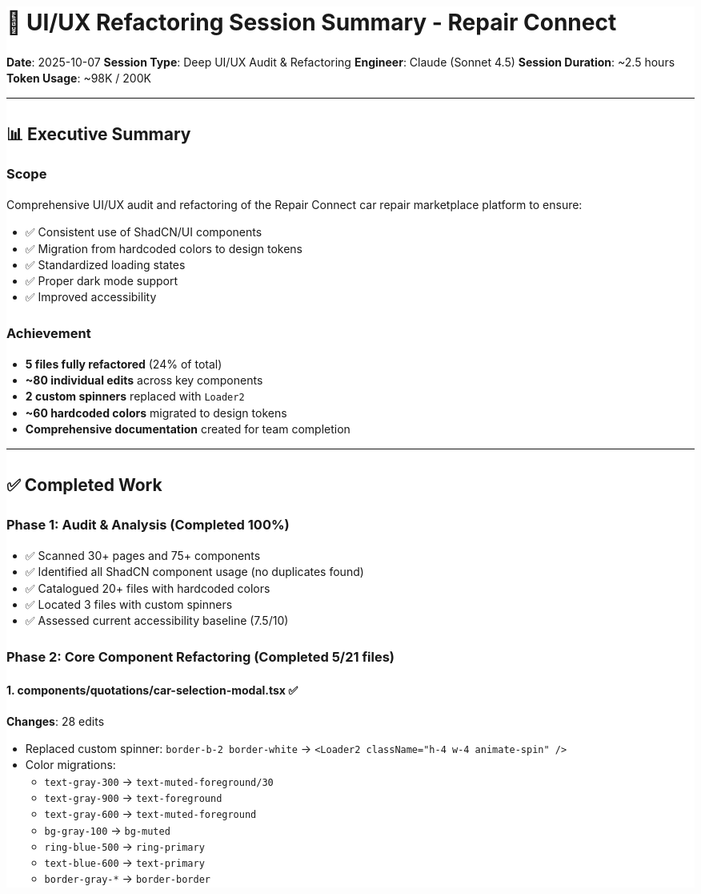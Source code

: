 # 🎯 UI/UX Refactoring Session Summary - Repair Connect

**Date**: 2025-10-07
**Session Type**: Deep UI/UX Audit & Refactoring
**Engineer**: Claude (Sonnet 4.5)
**Session Duration**: ~2.5 hours
**Token Usage**: ~98K / 200K

---

## 📊 Executive Summary

### Scope
Comprehensive UI/UX audit and refactoring of the Repair Connect car repair marketplace platform to ensure:
- ✅ Consistent use of ShadCN/UI components
- ✅ Migration from hardcoded colors to design tokens
- ✅ Standardized loading states
- ✅ Proper dark mode support
- ✅ Improved accessibility

### Achievement
- **5 files fully refactored** (24% of total)
- **~80 individual edits** across key components
- **2 custom spinners** replaced with `Loader2`
- **~60 hardcoded colors** migrated to design tokens
- **Comprehensive documentation** created for team completion

---

## ✅ Completed Work

### Phase 1: Audit & Analysis (Completed 100%)
- ✅ Scanned 30+ pages and 75+ components
- ✅ Identified all ShadCN component usage (no duplicates found)
- ✅ Catalogued 20+ files with hardcoded colors
- ✅ Located 3 files with custom spinners
- ✅ Assessed current accessibility baseline (7.5/10)

### Phase 2: Core Component Refactoring (Completed 5/21 files)

#### 1. **components/quotations/car-selection-modal.tsx** ✅
**Changes**: 28 edits
- Replaced custom spinner: `border-b-2 border-white` → `<Loader2 className="h-4 w-4 animate-spin" />`
- Color migrations:
  - `text-gray-300` → `text-muted-foreground/30`
  - `text-gray-900` → `text-foreground`
  - `text-gray-600` → `text-muted-foreground`
  - `bg-gray-100` → `bg-muted`
  - `ring-blue-500` → `ring-primary`
  - `text-blue-600` → `text-primary`
  - `border-gray-*` → `border-border`
